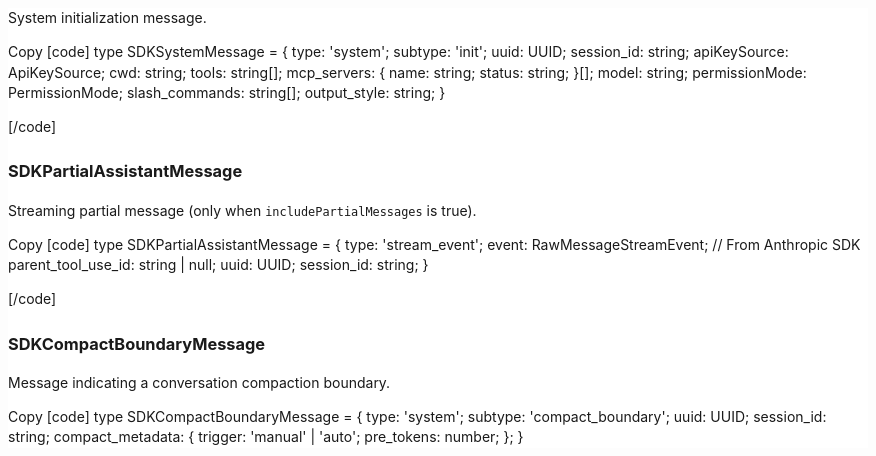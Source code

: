 System initialization message.

Copy
[code]
    type SDKSystemMessage = {
      type: 'system';
      subtype: 'init';
      uuid: UUID;
      session_id: string;
      apiKeySource: ApiKeySource;
      cwd: string;
      tools: string[];
      mcp_servers: {
        name: string;
        status: string;
      }[];
      model: string;
      permissionMode: PermissionMode;
      slash_commands: string[];
      output_style: string;
    }

[/code]

### SDKPartialAssistantMessage

Streaming partial message \(only when `includePartialMessages` is true\).

Copy
[code]
    type SDKPartialAssistantMessage = {
      type: 'stream_event';
      event: RawMessageStreamEvent; // From Anthropic SDK
      parent_tool_use_id: string | null;
      uuid: UUID;
      session_id: string;
    }

[/code]

### SDKCompactBoundaryMessage

Message indicating a conversation compaction boundary.

Copy
[code]
    type SDKCompactBoundaryMessage = {
      type: 'system';
      subtype: 'compact_boundary';
      uuid: UUID;
      session_id: string;
      compact_metadata: {
        trigger: 'manual' | 'auto';
        pre_tokens: number;
      };
    }
